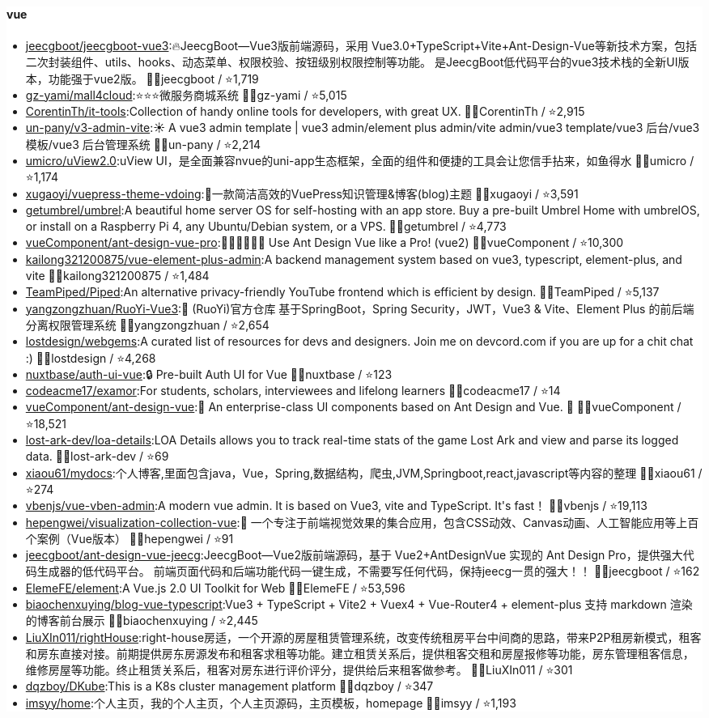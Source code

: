 #### vue
* [jeecgboot/jeecgboot-vue3](https://github.com/jeecgboot/jeecgboot-vue3):🔥JeecgBoot—Vue3版前端源码，采用 Vue3.0+TypeScript+Vite+Ant-Design-Vue等新技术方案，包括二次封装组件、utils、hooks、动态菜单、权限校验、按钮级别权限控制等功能。 是JeecgBoot低代码平台的vue3技术栈的全新UI版本，功能强于vue2版。 🧑‍💻jeecgboot / ⭐1,719
* [gz-yami/mall4cloud](https://github.com/gz-yami/mall4cloud):⭐️⭐️⭐️微服务商城系统 🧑‍💻gz-yami / ⭐5,015
* [CorentinTh/it-tools](https://github.com/CorentinTh/it-tools):Collection of handy online tools for developers, with great UX. 🧑‍💻CorentinTh / ⭐2,915
* [un-pany/v3-admin-vite](https://github.com/un-pany/v3-admin-vite):☀️ A vue3 admin template | vue3 admin/element plus admin/vite admin/vue3 template/vue3 后台/vue3 模板/vue3 后台管理系统 🧑‍💻un-pany / ⭐2,214
* [umicro/uView2.0](https://github.com/umicro/uView2.0):uView UI，是全面兼容nvue的uni-app生态框架，全面的组件和便捷的工具会让您信手拈来，如鱼得水 🧑‍💻umicro / ⭐1,174
* [xugaoyi/vuepress-theme-vdoing](https://github.com/xugaoyi/vuepress-theme-vdoing):🚀一款简洁高效的VuePress知识管理&博客(blog)主题 🧑‍💻xugaoyi / ⭐3,591
* [getumbrel/umbrel](https://github.com/getumbrel/umbrel):A beautiful home server OS for self-hosting with an app store. Buy a pre-built Umbrel Home with umbrelOS, or install on a Raspberry Pi 4, any Ubuntu/Debian system, or a VPS. 🧑‍💻getumbrel / ⭐4,773
* [vueComponent/ant-design-vue-pro](https://github.com/vueComponent/ant-design-vue-pro):👨🏻‍💻👩🏻‍💻 Use Ant Design Vue like a Pro! (vue2) 🧑‍💻vueComponent / ⭐10,300
* [kailong321200875/vue-element-plus-admin](https://github.com/kailong321200875/vue-element-plus-admin):A backend management system based on vue3, typescript, element-plus, and vite 🧑‍💻kailong321200875 / ⭐1,484
* [TeamPiped/Piped](https://github.com/TeamPiped/Piped):An alternative privacy-friendly YouTube frontend which is efficient by design. 🧑‍💻TeamPiped / ⭐5,137
* [yangzongzhuan/RuoYi-Vue3](https://github.com/yangzongzhuan/RuoYi-Vue3):🎉 (RuoYi)官方仓库 基于SpringBoot，Spring Security，JWT，Vue3 & Vite、Element Plus 的前后端分离权限管理系统 🧑‍💻yangzongzhuan / ⭐2,654
* [lostdesign/webgems](https://github.com/lostdesign/webgems):A curated list of resources for devs and designers. Join me on devcord.com if you are up for a chit chat :) 🧑‍💻lostdesign / ⭐4,268
* [nuxtbase/auth-ui-vue](https://github.com/nuxtbase/auth-ui-vue):🔒 Pre-built Auth UI for Vue 🧑‍💻nuxtbase / ⭐123
* [codeacme17/examor](https://github.com/codeacme17/examor):For students, scholars, interviewees and lifelong learners 🧑‍💻codeacme17 / ⭐14
* [vueComponent/ant-design-vue](https://github.com/vueComponent/ant-design-vue):🌈 An enterprise-class UI components based on Ant Design and Vue. 🐜 🧑‍💻vueComponent / ⭐18,521
* [lost-ark-dev/loa-details](https://github.com/lost-ark-dev/loa-details):LOA Details allows you to track real-time stats of the game Lost Ark and view and parse its logged data. 🧑‍💻lost-ark-dev / ⭐69
* [xiaou61/mydocs](https://github.com/xiaou61/mydocs):个人博客,里面包含java，Vue，Spring,数据结构，爬虫,JVM,Springboot,react,javascript等内容的整理 🧑‍💻xiaou61 / ⭐274
* [vbenjs/vue-vben-admin](https://github.com/vbenjs/vue-vben-admin):A modern vue admin. It is based on Vue3, vite and TypeScript. It's fast！ 🧑‍💻vbenjs / ⭐19,113
* [hepengwei/visualization-collection-vue](https://github.com/hepengwei/visualization-collection-vue):🌈 一个专注于前端视觉效果的集合应用，包含CSS动效、Canvas动画、人工智能应用等上百个案例（Vue版本） 🧑‍💻hepengwei / ⭐91
* [jeecgboot/ant-design-vue-jeecg](https://github.com/jeecgboot/ant-design-vue-jeecg):JeecgBoot—Vue2版前端源码，基于 Vue2+AntDesignVue 实现的 Ant Design Pro，提供强大代码生成器的低代码平台。 前端页面代码和后端功能代码一键生成，不需要写任何代码，保持jeecg一贯的强大！！ 🧑‍💻jeecgboot / ⭐162
* [ElemeFE/element](https://github.com/ElemeFE/element):A Vue.js 2.0 UI Toolkit for Web 🧑‍💻ElemeFE / ⭐53,596
* [biaochenxuying/blog-vue-typescript](https://github.com/biaochenxuying/blog-vue-typescript):Vue3 + TypeScript + Vite2 + Vuex4 + Vue-Router4 + element-plus 支持 markdown 渲染的博客前台展示 🧑‍💻biaochenxuying / ⭐2,445
* [LiuXIn011/rightHouse](https://github.com/LiuXIn011/rightHouse):right-house房适，一个开源的房屋租赁管理系统，改变传统租房平台中间商的思路，带来P2P租房新模式，租客和房东直接对接。前期提供房东房源发布和租客求租等功能。建立租赁关系后，提供租客交租和房屋报修等功能，房东管理租客信息，维修房屋等功能。终止租赁关系后，租客对房东进行评价评分，提供给后来租客做参考。 🧑‍💻LiuXIn011 / ⭐301
* [dqzboy/DKube](https://github.com/dqzboy/DKube):This is a K8s cluster management platform 🧑‍💻dqzboy / ⭐347
* [imsyy/home](https://github.com/imsyy/home):个人主页，我的个人主页，个人主页源码，主页模板，homepage 🧑‍💻imsyy / ⭐1,193
